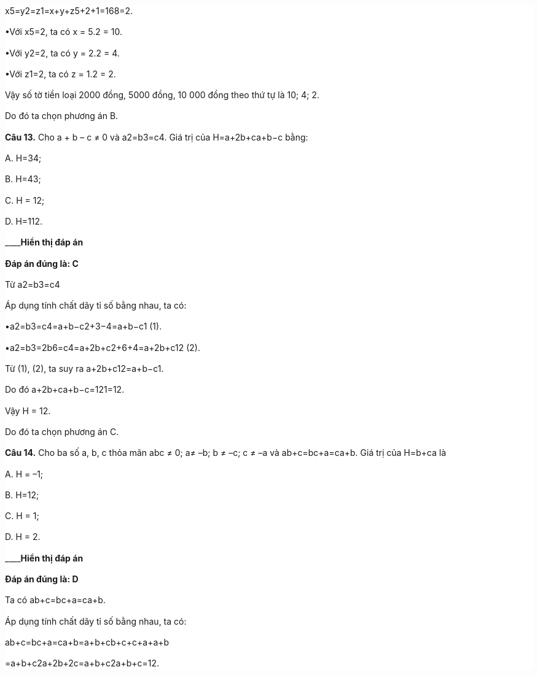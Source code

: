 x5=y2=z1=x+y+z5+2+1=168=2.

•Với x5=2, ta có x = 5.2 = 10.

•Với y2=2, ta có y = 2.2 = 4.

•Với z1=2, ta có z = 1.2 = 2.

Vậy số tờ tiền loại 2000 đồng, 5000 đồng, 10 000 đồng theo thứ tự là 10; 4; 2.

Do đó ta chọn phương án B.

**Câu 13.** Cho a + b – c ≠ 0 và a2=b3=c4. Giá trị của H=a+2b+ca+b−c bằng:

A. H=34; 

B. H=43; 

C. H = 12; 

D. H=112.

____**Hiển thị đáp án**

**Đáp án đúng là: C**

Từ a2=b3=c4

Áp dụng tính chất dãy tỉ số bằng nhau, ta có:

•a2=b3=c4=a+b−c2+3−4=a+b−c1 (1).

•a2=b3=2b6=c4=a+2b+c2+6+4=a+2b+c12 (2).

Từ (1), (2), ta suy ra a+2b+c12=a+b−c1.

Do đó a+2b+ca+b−c=121=12.

Vậy H = 12.

Do đó ta chọn phương án C.

**Câu 14.** Cho ba số a, b, c thỏa mãn abc ≠ 0; a≠ –b; b ≠ –c; c ≠ –a và ab+c=bc+a=ca+b. Giá trị của H=b+ca là

A. H = –1; 

B. H=12; 

C. H = 1; 

D. H = 2.

____**Hiển thị đáp án**

**Đáp án đúng là: D**

Ta có ab+c=bc+a=ca+b.

Áp dụng tính chất dãy tỉ số bằng nhau, ta có:

ab+c=bc+a=ca+b=a+b+cb+c+c+a+a+b

=a+b+c2a+2b+2c=a+b+c2a+b+c=12.
